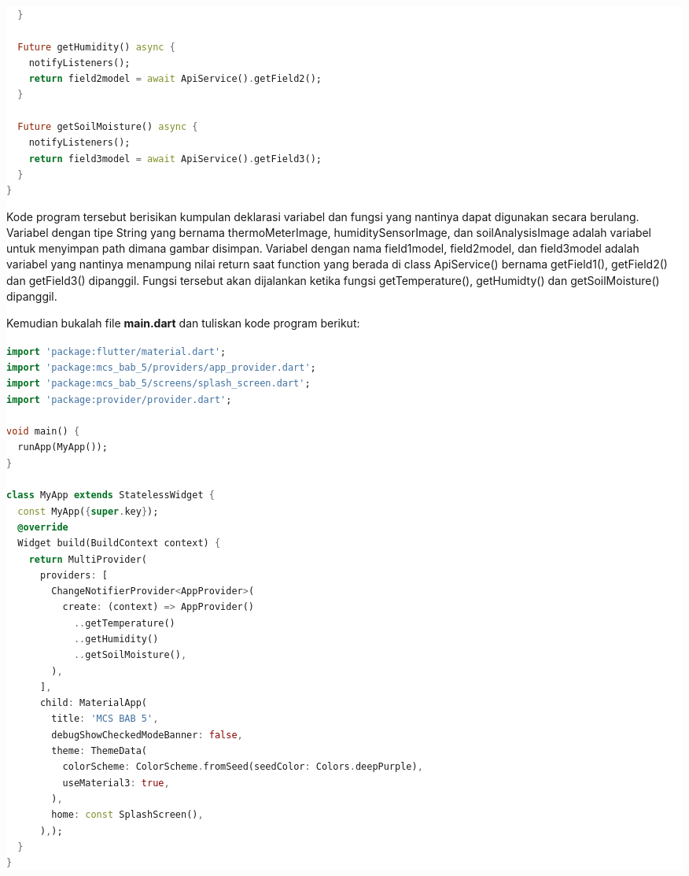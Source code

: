 ```dart
  }

  Future getHumidity() async {
    notifyListeners();
    return field2model = await ApiService().getField2();
  }

  Future getSoilMoisture() async {
    notifyListeners();
    return field3model = await ApiService().getField3();
  }
}
```

Kode program tersebut berisikan kumpulan deklarasi variabel dan fungsi yang nantinya dapat digunakan secara berulang. Variabel dengan tipe String yang bernama thermoMeterImage, humiditySensorImage, dan soilAnalysisImage adalah variabel untuk menyimpan path dimana gambar disimpan. Variabel dengan nama field1model, field2model, dan field3model adalah variabel yang nantinya menampung nilai return saat function yang berada di class ApiService() bernama getField1(), getField2() dan getField3() dipanggil. Fungsi tersebut akan dijalankan ketika fungsi getTemperature(), getHumidty() dan getSoilMoisture() dipanggil.

Kemudian bukalah file **main.dart** dan tuliskan kode program berikut:
```dart
import 'package:flutter/material.dart';
import 'package:mcs_bab_5/providers/app_provider.dart';
import 'package:mcs_bab_5/screens/splash_screen.dart';
import 'package:provider/provider.dart';

void main() {
  runApp(MyApp());
}

class MyApp extends StatelessWidget {
  const MyApp({super.key});
  @override
  Widget build(BuildContext context) {
    return MultiProvider(
      providers: [
        ChangeNotifierProvider<AppProvider>(
          create: (context) => AppProvider()
            ..getTemperature()
            ..getHumidity()
            ..getSoilMoisture(),
        ),
      ],
      child: MaterialApp(
        title: 'MCS BAB 5',
        debugShowCheckedModeBanner: false,
        theme: ThemeData(
          colorScheme: ColorScheme.fromSeed(seedColor: Colors.deepPurple),
          useMaterial3: true,
        ),
        home: const SplashScreen(),
      ),);
  }
}
```
